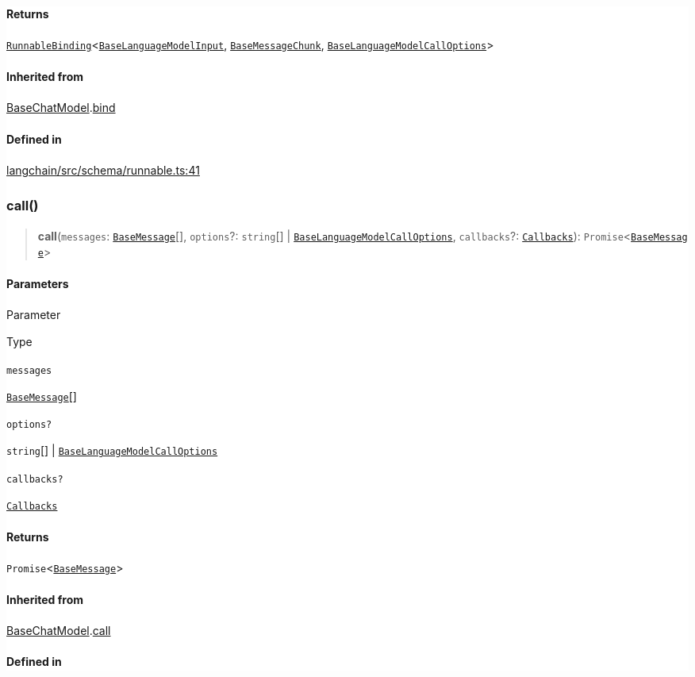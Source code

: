 #### Returns[](#returns-14 "Direct link to Returns")

[`RunnableBinding`](/docs/api/schema_runnable/classes/RunnableBinding)<[`BaseLanguageModelInput`](/docs/api/base_language/types/BaseLanguageModelInput), [`BaseMessageChunk`](/docs/api/schema/classes/BaseMessageChunk), [`BaseLanguageModelCallOptions`](/docs/api/base_language/interfaces/BaseLanguageModelCallOptions)\>

#### Inherited from[](#inherited-from-23 "Direct link to Inherited from")

[BaseChatModel](/docs/api/chat_models_base/classes/BaseChatModel).[bind](/docs/api/chat_models_base/classes/BaseChatModel#bind)

#### Defined in[](#defined-in-35 "Direct link to Defined in")

[langchain/src/schema/runnable.ts:41](https://github.com/hwchase17/langchainjs/blob/1c1274d/langchain/src/schema/runnable.ts#L41)

### call()[](#call "Direct link to call()")

> **call**(`messages`: [`BaseMessage`](/docs/api/schema/classes/BaseMessage)\[\], `options`?: `string`\[\] | [`BaseLanguageModelCallOptions`](/docs/api/base_language/interfaces/BaseLanguageModelCallOptions), `callbacks`?: [`Callbacks`](/docs/api/callbacks/types/Callbacks)): `Promise`<[`BaseMessage`](/docs/api/schema/classes/BaseMessage)\>

#### Parameters[](#parameters-7 "Direct link to Parameters")

Parameter

Type

`messages`

[`BaseMessage`](/docs/api/schema/classes/BaseMessage)\[\]

`options?`

`string`\[\] | [`BaseLanguageModelCallOptions`](/docs/api/base_language/interfaces/BaseLanguageModelCallOptions)

`callbacks?`

[`Callbacks`](/docs/api/callbacks/types/Callbacks)

#### Returns[](#returns-15 "Direct link to Returns")

`Promise`<[`BaseMessage`](/docs/api/schema/classes/BaseMessage)\>

#### Inherited from[](#inherited-from-24 "Direct link to Inherited from")

[BaseChatModel](/docs/api/chat_models_base/classes/BaseChatModel).[call](/docs/api/chat_models_base/classes/BaseChatModel#call)

#### Defined in[](#defined-in-36 "Direct link to Defined in")
